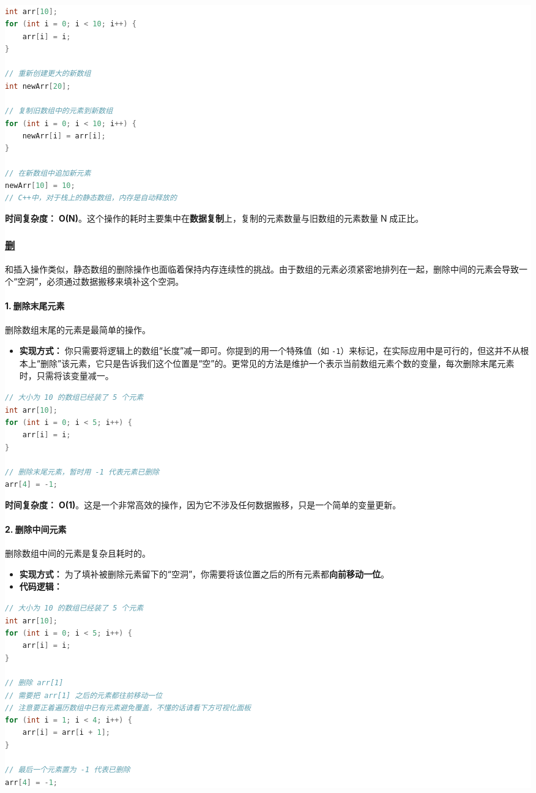 ```cpp
int arr[10];
for (int i = 0; i < 10; i++) {
    arr[i] = i;
}

// 重新创建更大的新数组
int newArr[20];

// 复制旧数组中的元素到新数组
for (int i = 0; i < 10; i++) {
    newArr[i] = arr[i];
}

// 在新数组中追加新元素
newArr[10] = 10;
// C++中，对于栈上的静态数组，内存是自动释放的
```
**时间复杂度：** **O(N)**。这个操作的耗时主要集中在**数据复制**上，复制的元素数量与旧数组的元素数量 N 成正比。

### [删](https://labuladong.online/algo/data-structure-basic/array-basic/#%E5%88%A0)

和插入操作类似，静态数组的删除操作也面临着保持内存连续性的挑战。由于数组的元素必须紧密地排列在一起，删除中间的元素会导致一个“空洞”，必须通过数据搬移来填补这个空洞。

#### 1. 删除末尾元素

删除数组末尾的元素是最简单的操作。

- **实现方式：** 你只需要将逻辑上的数组“长度”减一即可。你提到的用一个特殊值（如 `-1`）来标记，在实际应用中是可行的，但这并不从根本上“删除”该元素，它只是告诉我们这个位置是“空”的。更常见的方法是维护一个表示当前数组元素个数的变量，每次删除末尾元素时，只需将该变量减一。

```cpp
// 大小为 10 的数组已经装了 5 个元素
int arr[10];
for (int i = 0; i < 5; i++) {
    arr[i] = i;
}

// 删除末尾元素，暂时用 -1 代表元素已删除
arr[4] = -1;
```

**时间复杂度：** **O(1)**。这是一个非常高效的操作，因为它不涉及任何数据搬移，只是一个简单的变量更新。
#### 2. 删除中间元素

删除数组中间的元素是复杂且耗时的。

- **实现方式：** 为了填补被删除元素留下的“空洞”，你需要将该位置之后的所有元素都**向前移动一位**。
- **代码逻辑：**

```cpp
// 大小为 10 的数组已经装了 5 个元素
int arr[10];
for (int i = 0; i < 5; i++) {
    arr[i] = i;
}

// 删除 arr[1]
// 需要把 arr[1] 之后的元素都往前移动一位
// 注意要正着遍历数组中已有元素避免覆盖，不懂的话请看下方可视化面板
for (int i = 1; i < 4; i++) {
    arr[i] = arr[i + 1];
}

// 最后一个元素置为 -1 代表已删除
arr[4] = -1;
```